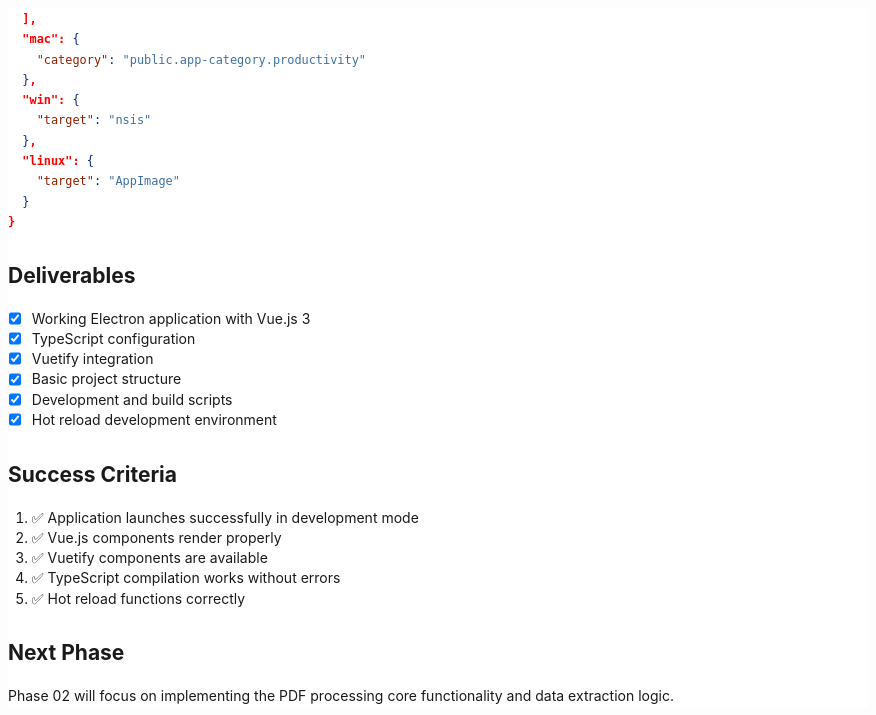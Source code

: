 ```json
  ],
  "mac": {
    "category": "public.app-category.productivity"
  },
  "win": {
    "target": "nsis"
  },
  "linux": {
    "target": "AppImage"
  }
}
```

## Deliverables
- [x] Working Electron application with Vue.js 3
- [x] TypeScript configuration
- [x] Vuetify integration
- [x] Basic project structure
- [x] Development and build scripts
- [x] Hot reload development environment

## Success Criteria
1. ✅ Application launches successfully in development mode
2. ✅ Vue.js components render properly
3. ✅ Vuetify components are available
4. ✅ TypeScript compilation works without errors
5. ✅ Hot reload functions correctly

## Next Phase
Phase 02 will focus on implementing the PDF processing core functionality and data extraction logic. 